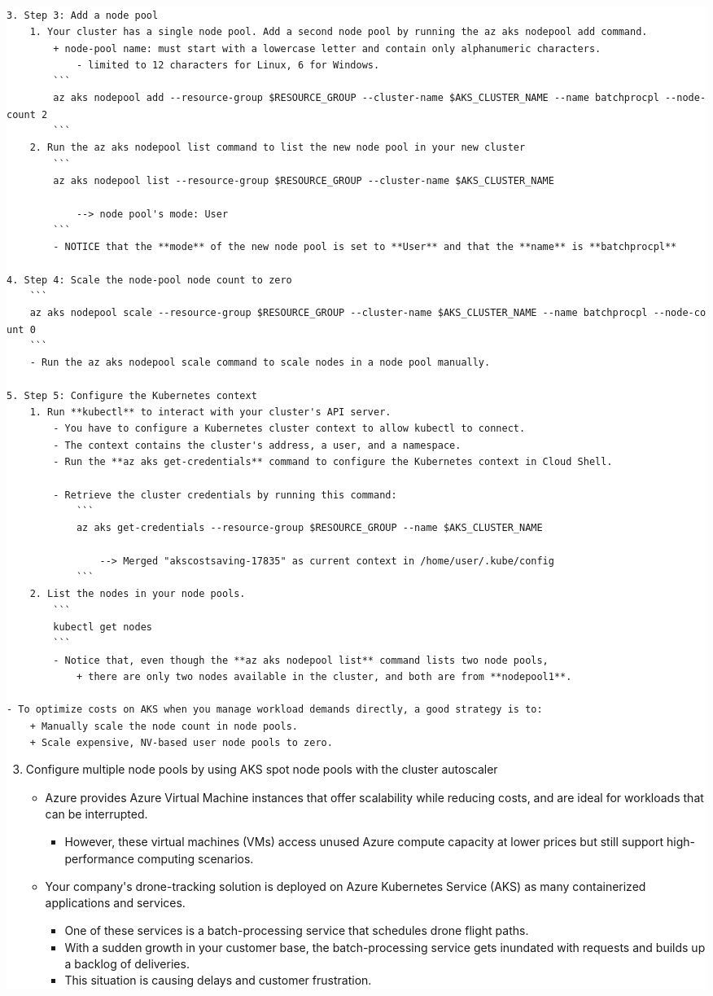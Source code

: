     3. Step 3: Add a node pool
        1. Your cluster has a single node pool. Add a second node pool by running the az aks nodepool add command.
            + node-pool name: must start with a lowercase letter and contain only alphanumeric characters. 
                - limited to 12 characters for Linux, 6 for Windows.
            ```
            az aks nodepool add --resource-group $RESOURCE_GROUP --cluster-name $AKS_CLUSTER_NAME --name batchprocpl --node-count 2
            ```
        2. Run the az aks nodepool list command to list the new node pool in your new cluster
            ```
            az aks nodepool list --resource-group $RESOURCE_GROUP --cluster-name $AKS_CLUSTER_NAME

                --> node pool's mode: User
            ```
            - NOTICE that the **mode** of the new node pool is set to **User** and that the **name** is **batchprocpl**

    4. Step 4: Scale the node-pool node count to zero
        ```
        az aks nodepool scale --resource-group $RESOURCE_GROUP --cluster-name $AKS_CLUSTER_NAME --name batchprocpl --node-count 0
        ```
        - Run the az aks nodepool scale command to scale nodes in a node pool manually.

    5. Step 5: Configure the Kubernetes context
        1. Run **kubectl** to interact with your cluster's API server. 
            - You have to configure a Kubernetes cluster context to allow kubectl to connect. 
            - The context contains the cluster's address, a user, and a namespace.
            - Run the **az aks get-credentials** command to configure the Kubernetes context in Cloud Shell.

            - Retrieve the cluster credentials by running this command:
                ```
                az aks get-credentials --resource-group $RESOURCE_GROUP --name $AKS_CLUSTER_NAME

                    --> Merged "akscostsaving-17835" as current context in /home/user/.kube/config
                ```
        2. List the nodes in your node pools.
            ```
            kubectl get nodes
            ```
            - Notice that, even though the **az aks nodepool list** command lists two node pools,
                + there are only two nodes available in the cluster, and both are from **nodepool1**.

    - To optimize costs on AKS when you manage workload demands directly, a good strategy is to:
        + Manually scale the node count in node pools.
        + Scale expensive, NV-based user node pools to zero.

3. Configure multiple node pools by using AKS spot node pools with the cluster autoscaler
    - Azure provides Azure Virtual Machine instances that offer scalability while reducing costs, and are ideal for workloads that can be interrupted.
        + However, these virtual machines (VMs) access unused Azure compute capacity at lower prices but still support high-performance computing scenarios.

    - Your company's drone-tracking solution is deployed on Azure Kubernetes Service (AKS) as many containerized applications and services.
        + One of these services is a batch-processing service that schedules drone flight paths.
        + With a sudden growth in your customer base, the batch-processing service gets inundated with requests and builds up a backlog of deliveries.
        + This situation is causing delays and customer frustration.
